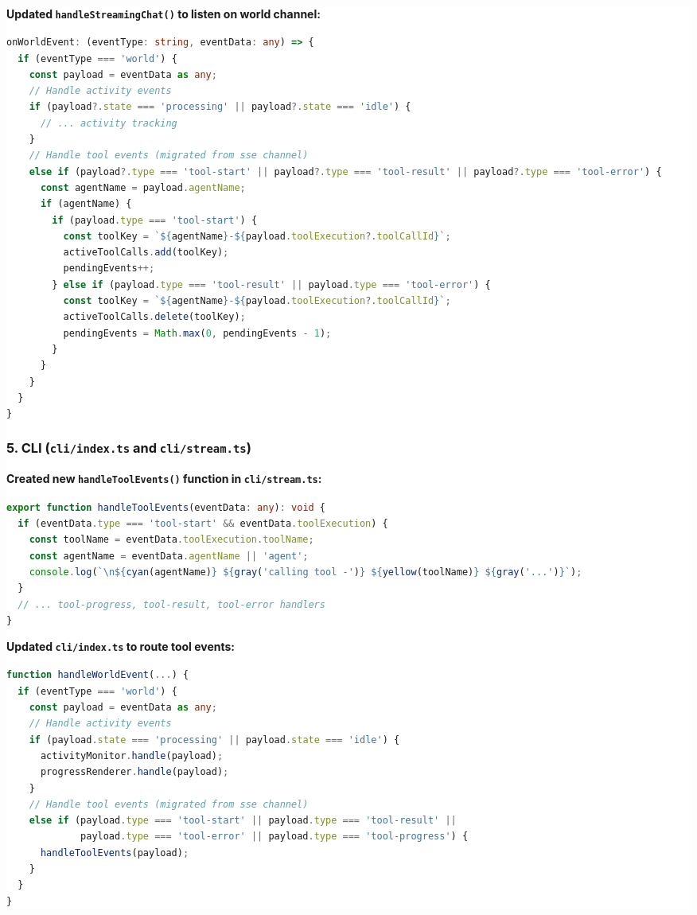**Updated `handleStreamingChat()` to listen on world channel:**

```typescript
onWorldEvent: (eventType: string, eventData: any) => {
  if (eventType === 'world') {
    const payload = eventData as any;
    // Handle activity events
    if (payload?.state === 'processing' || payload?.state === 'idle') {
      // ... activity tracking
    }
    // Handle tool events (migrated from sse channel)
    else if (payload?.type === 'tool-start' || payload?.type === 'tool-result' || payload?.type === 'tool-error') {
      const agentName = payload.agentName;
      if (agentName) {
        if (payload.type === 'tool-start') {
          const toolKey = `${agentName}-${payload.toolExecution?.toolCallId}`;
          activeToolCalls.add(toolKey);
          pendingEvents++;
        } else if (payload.type === 'tool-result' || payload.type === 'tool-error') {
          const toolKey = `${agentName}-${payload.toolExecution?.toolCallId}`;
          activeToolCalls.delete(toolKey);
          pendingEvents = Math.max(0, pendingEvents - 1);
        }
      }
    }
  }
}
```

### 5. CLI (`cli/index.ts` and `cli/stream.ts`)

**Created new `handleToolEvents()` function in `cli/stream.ts`:**
```typescript
export function handleToolEvents(eventData: any): void {
  if (eventData.type === 'tool-start' && eventData.toolExecution) {
    const toolName = eventData.toolExecution.toolName;
    const agentName = eventData.agentName || 'agent';
    console.log(`\n${cyan(agentName)} ${gray('calling tool -')} ${yellow(toolName)} ${gray('...')}`);
  }
  // ... tool-progress, tool-result, tool-error handlers
}
```

**Updated `cli/index.ts` to route tool events:**
```typescript
function handleWorldEvent(...) {
  if (eventType === 'world') {
    const payload = eventData as any;
    // Handle activity events
    if (payload.state === 'processing' || payload.state === 'idle') {
      activityMonitor.handle(payload);
      progressRenderer.handle(payload);
    }
    // Handle tool events (migrated from sse channel)
    else if (payload.type === 'tool-start' || payload.type === 'tool-result' || 
             payload.type === 'tool-error' || payload.type === 'tool-progress') {
      handleToolEvents(payload);
    }
  }
}
```
